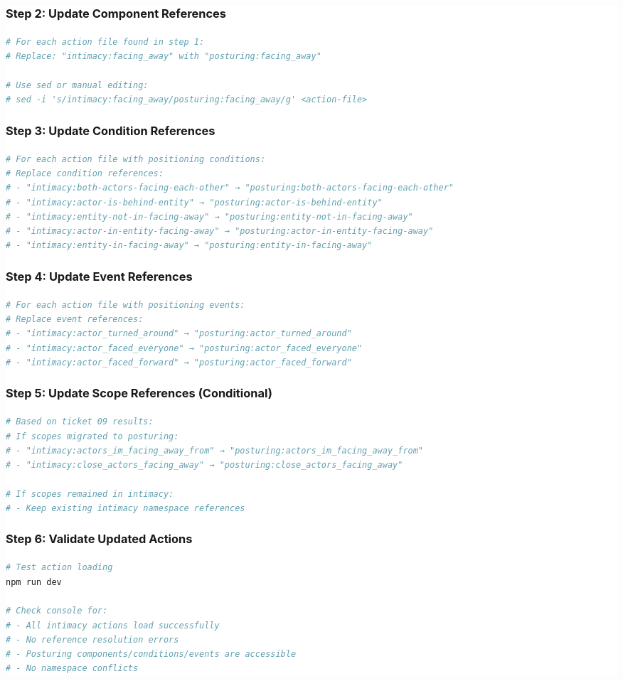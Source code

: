 ### Step 2: Update Component References
```bash
# For each action file found in step 1:
# Replace: "intimacy:facing_away" with "posturing:facing_away"

# Use sed or manual editing:
# sed -i 's/intimacy:facing_away/posturing:facing_away/g' <action-file>
```

### Step 3: Update Condition References
```bash
# For each action file with positioning conditions:
# Replace condition references:
# - "intimacy:both-actors-facing-each-other" → "posturing:both-actors-facing-each-other"
# - "intimacy:actor-is-behind-entity" → "posturing:actor-is-behind-entity"
# - "intimacy:entity-not-in-facing-away" → "posturing:entity-not-in-facing-away"
# - "intimacy:actor-in-entity-facing-away" → "posturing:actor-in-entity-facing-away"
# - "intimacy:entity-in-facing-away" → "posturing:entity-in-facing-away"
```

### Step 4: Update Event References
```bash
# For each action file with positioning events:
# Replace event references:
# - "intimacy:actor_turned_around" → "posturing:actor_turned_around"
# - "intimacy:actor_faced_everyone" → "posturing:actor_faced_everyone"
# - "intimacy:actor_faced_forward" → "posturing:actor_faced_forward"
```

### Step 5: Update Scope References (Conditional)
```bash
# Based on ticket 09 results:
# If scopes migrated to posturing:
# - "intimacy:actors_im_facing_away_from" → "posturing:actors_im_facing_away_from"
# - "intimacy:close_actors_facing_away" → "posturing:close_actors_facing_away"

# If scopes remained in intimacy:
# - Keep existing intimacy namespace references
```

### Step 6: Validate Updated Actions
```bash
# Test action loading
npm run dev

# Check console for:
# - All intimacy actions load successfully
# - No reference resolution errors
# - Posturing components/conditions/events are accessible
# - No namespace conflicts
```
